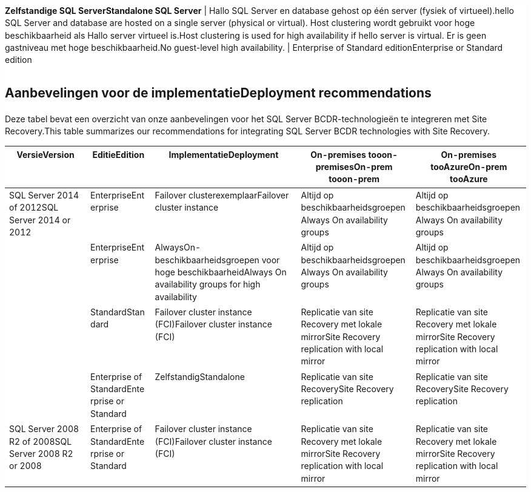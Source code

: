 <span data-ttu-id="8390d-167">**Zelfstandige SQL Server**</span><span class="sxs-lookup"><span data-stu-id="8390d-167">**Standalone SQL Server**</span></span> | <span data-ttu-id="8390d-168">Hallo SQL Server en database gehost op één server (fysiek of virtueel).</span><span class="sxs-lookup"><span data-stu-id="8390d-168">hello SQL Server and database are hosted on a single server (physical or virtual).</span></span> <span data-ttu-id="8390d-169">Host clustering wordt gebruikt voor hoge beschikbaarheid als Hallo server virtueel is.</span><span class="sxs-lookup"><span data-stu-id="8390d-169">Host clustering is used for high availability if hello server is virtual.</span></span> <span data-ttu-id="8390d-170">Er is geen gastniveau met hoge beschikbaarheid.</span><span class="sxs-lookup"><span data-stu-id="8390d-170">No guest-level high availability.</span></span> | <span data-ttu-id="8390d-171">Enterprise of Standard edition</span><span class="sxs-lookup"><span data-stu-id="8390d-171">Enterprise or Standard edition</span></span>

## <a name="deployment-recommendations"></a><span data-ttu-id="8390d-172">Aanbevelingen voor de implementatie</span><span class="sxs-lookup"><span data-stu-id="8390d-172">Deployment recommendations</span></span>

<span data-ttu-id="8390d-173">Deze tabel bevat een overzicht van onze aanbevelingen voor het SQL Server BCDR-technologieën te integreren met Site Recovery.</span><span class="sxs-lookup"><span data-stu-id="8390d-173">This table summarizes our recommendations for integrating SQL Server BCDR technologies with Site Recovery.</span></span>

| <span data-ttu-id="8390d-174">**Versie**</span><span class="sxs-lookup"><span data-stu-id="8390d-174">**Version**</span></span> | <span data-ttu-id="8390d-175">**Editie**</span><span class="sxs-lookup"><span data-stu-id="8390d-175">**Edition**</span></span> | <span data-ttu-id="8390d-176">**Implementatie**</span><span class="sxs-lookup"><span data-stu-id="8390d-176">**Deployment**</span></span> | <span data-ttu-id="8390d-177">**On-premises tooon-premises**</span><span class="sxs-lookup"><span data-stu-id="8390d-177">**On-prem tooon-prem**</span></span> | <span data-ttu-id="8390d-178">**On-premises tooAzure**</span><span class="sxs-lookup"><span data-stu-id="8390d-178">**On-prem tooAzure**</span></span> |
| --- | --- | --- | --- | --- |
| <span data-ttu-id="8390d-179">SQL Server 2014 of 2012</span><span class="sxs-lookup"><span data-stu-id="8390d-179">SQL Server 2014 or 2012</span></span> |<span data-ttu-id="8390d-180">Enterprise</span><span class="sxs-lookup"><span data-stu-id="8390d-180">Enterprise</span></span> |<span data-ttu-id="8390d-181">Failover clusterexemplaar</span><span class="sxs-lookup"><span data-stu-id="8390d-181">Failover cluster instance</span></span> |<span data-ttu-id="8390d-182">Altijd op beschikbaarheidsgroepen</span><span class="sxs-lookup"><span data-stu-id="8390d-182">Always On availability groups</span></span> |<span data-ttu-id="8390d-183">Altijd op beschikbaarheidsgroepen</span><span class="sxs-lookup"><span data-stu-id="8390d-183">Always On availability groups</span></span> |
|| <span data-ttu-id="8390d-184">Enterprise</span><span class="sxs-lookup"><span data-stu-id="8390d-184">Enterprise</span></span> |<span data-ttu-id="8390d-185">AlwaysOn-beschikbaarheidsgroepen voor hoge beschikbaarheid</span><span class="sxs-lookup"><span data-stu-id="8390d-185">Always On availability groups for high availability</span></span> |<span data-ttu-id="8390d-186">Altijd op beschikbaarheidsgroepen</span><span class="sxs-lookup"><span data-stu-id="8390d-186">Always On availability groups</span></span> |<span data-ttu-id="8390d-187">Altijd op beschikbaarheidsgroepen</span><span class="sxs-lookup"><span data-stu-id="8390d-187">Always On availability groups</span></span> | |
|| <span data-ttu-id="8390d-188">Standard</span><span class="sxs-lookup"><span data-stu-id="8390d-188">Standard</span></span> |<span data-ttu-id="8390d-189">Failover cluster instance (FCI)</span><span class="sxs-lookup"><span data-stu-id="8390d-189">Failover cluster instance (FCI)</span></span> |<span data-ttu-id="8390d-190">Replicatie van site Recovery met lokale mirror</span><span class="sxs-lookup"><span data-stu-id="8390d-190">Site Recovery replication with local mirror</span></span> |<span data-ttu-id="8390d-191">Replicatie van site Recovery met lokale mirror</span><span class="sxs-lookup"><span data-stu-id="8390d-191">Site Recovery replication with local mirror</span></span> | |
|| <span data-ttu-id="8390d-192">Enterprise of Standard</span><span class="sxs-lookup"><span data-stu-id="8390d-192">Enterprise or Standard</span></span> |<span data-ttu-id="8390d-193">Zelfstandig</span><span class="sxs-lookup"><span data-stu-id="8390d-193">Standalone</span></span> |<span data-ttu-id="8390d-194">Replicatie van site Recovery</span><span class="sxs-lookup"><span data-stu-id="8390d-194">Site Recovery replication</span></span> |<span data-ttu-id="8390d-195">Replicatie van site Recovery</span><span class="sxs-lookup"><span data-stu-id="8390d-195">Site Recovery replication</span></span> | |
| <span data-ttu-id="8390d-196">SQL Server 2008 R2 of 2008</span><span class="sxs-lookup"><span data-stu-id="8390d-196">SQL Server 2008 R2 or 2008</span></span> |<span data-ttu-id="8390d-197">Enterprise of Standard</span><span class="sxs-lookup"><span data-stu-id="8390d-197">Enterprise or Standard</span></span> |<span data-ttu-id="8390d-198">Failover cluster instance (FCI)</span><span class="sxs-lookup"><span data-stu-id="8390d-198">Failover cluster instance (FCI)</span></span> |<span data-ttu-id="8390d-199">Replicatie van site Recovery met lokale mirror</span><span class="sxs-lookup"><span data-stu-id="8390d-199">Site Recovery replication with local mirror</span></span> |<span data-ttu-id="8390d-200">Replicatie van site Recovery met lokale mirror</span><span class="sxs-lookup"><span data-stu-id="8390d-200">Site Recovery replication with local mirror</span></span> |